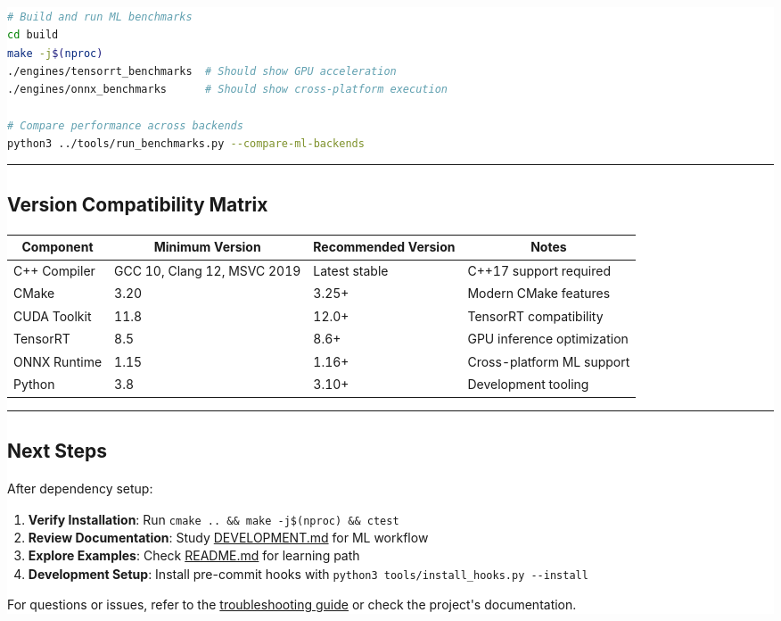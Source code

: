 ```bash
# Build and run ML benchmarks
cd build
make -j$(nproc)
./engines/tensorrt_benchmarks  # Should show GPU acceleration
./engines/onnx_benchmarks      # Should show cross-platform execution

# Compare performance across backends
python3 ../tools/run_benchmarks.py --compare-ml-backends
```

---

## Version Compatibility Matrix

| Component | Minimum Version | Recommended Version | Notes |
|-----------|----------------|-------------------|-------|
| C++ Compiler | GCC 10, Clang 12, MSVC 2019 | Latest stable | C++17 support required |
| CMake | 3.20 | 3.25+ | Modern CMake features |
| CUDA Toolkit | 11.8 | 12.0+ | TensorRT compatibility |
| TensorRT | 8.5 | 8.6+ | GPU inference optimization |
| ONNX Runtime | 1.15 | 1.16+ | Cross-platform ML support |
| Python | 3.8 | 3.10+ | Development tooling |

---

## Next Steps

After dependency setup:

1. **Verify Installation**: Run `cmake .. && make -j$(nproc) && ctest`
2. **Review Documentation**: Study [DEVELOPMENT.md](DEVELOPMENT.md) for ML workflow
3. **Explore Examples**: Check [README.md](../README.md) for learning path
4. **Development Setup**: Install pre-commit hooks with `python3 tools/install_hooks.py --install`

For questions or issues, refer to the [troubleshooting guide](../README.md#troubleshooting) or check the project's documentation.
